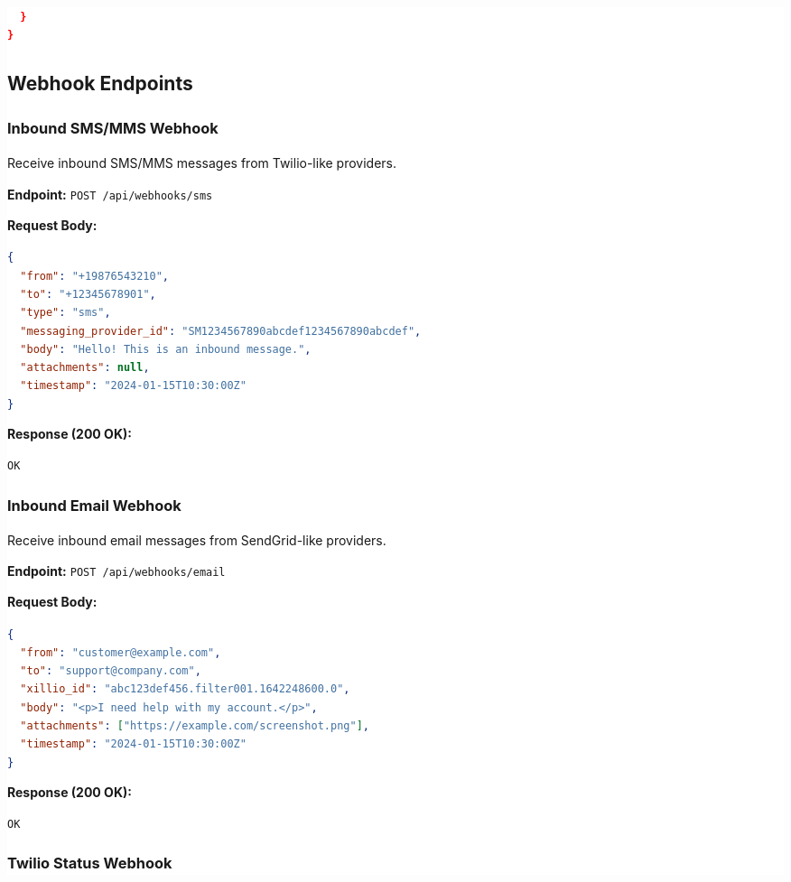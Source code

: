 ```json
  }
}
```

## Webhook Endpoints

### Inbound SMS/MMS Webhook

Receive inbound SMS/MMS messages from Twilio-like providers.

**Endpoint:** `POST /api/webhooks/sms`

**Request Body:**
```json
{
  "from": "+19876543210",
  "to": "+12345678901",
  "type": "sms",
  "messaging_provider_id": "SM1234567890abcdef1234567890abcdef",
  "body": "Hello! This is an inbound message.",
  "attachments": null,
  "timestamp": "2024-01-15T10:30:00Z"
}
```

**Response (200 OK):**
```
OK
```

### Inbound Email Webhook

Receive inbound email messages from SendGrid-like providers.

**Endpoint:** `POST /api/webhooks/email`

**Request Body:**
```json
{
  "from": "customer@example.com",
  "to": "support@company.com",
  "xillio_id": "abc123def456.filter001.1642248600.0",
  "body": "<p>I need help with my account.</p>",
  "attachments": ["https://example.com/screenshot.png"],
  "timestamp": "2024-01-15T10:30:00Z"
}
```

**Response (200 OK):**
```
OK
```

### Twilio Status Webhook
